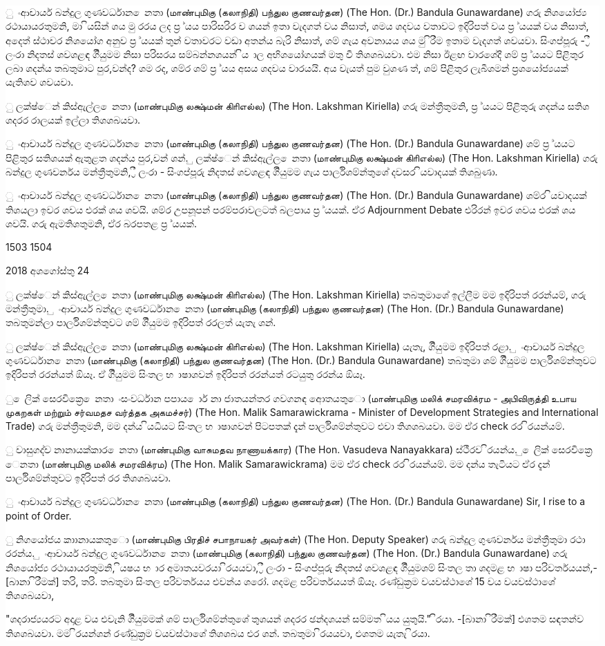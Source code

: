 ු ංආචාර්ය බන්දුල ගුණවර්ධාන ෙනතා (மாண்புமிகு (கலாநிதி) பந்துல குணவர்தன) (The Hon. (Dr.) Bandula Gunawardane) ගරු නිශයෝජ්‍ය රථායායරතුමනි, මා ියසින් ශය මු රරය ලද ප්‍ර ්යය පාරිසරිර ව ශයන් ඉතා වැදගත් වය නිසාත්, ශමය ශදවය වතාවට ඉදිරිපත් වය ප්‍ර ්යයක් වය නිසාත්, අදෙත් ස්ථාවර නිශයෝග අනුව ප්‍ර ්යයක් තුන් වතාවරට වඩා අතන්ය බැරි නිසාත්, ශම් ගැය අවනායය ශය මු ිරීම ඉතාම වැදගත් ශවයවා. සිංගප්පූරු - ්‍රී ලංරා නිදතස් ශවශළඳ ගිියුමම නිසා පරිසරය සම්බන්නශයන් ිය ාල අභිශයෝගයක් මතු වී තිශශබයවා. එම නිසා ඊළඟ වාරශේදී ශම් ප්‍ර ්යයට පිළිතුර ලබා ශදන්ය තබතුමාට පුර,වන්ද? ශම රද, ශම්ර ශම් ප්‍ර ්යය අසය ශදවය වාරයයි. අය වැයත් පුම වුශණ ත්, ශම් පිළිතුර ලැබීශමන් ප්‍රශයෝජ්‍යයක් යැතිශව ශවයවා.

ු ලක්ෂ්ෙන් කිස්ඇල්ල ෙනතා (மாண்புமிகு லக்ஷ்மன் கிாிஎல்ல) (The Hon. Lakshman Kiriella) ගරු මන්ත්‍රීතුමනි, ප්‍ර ්යයට පිළිතුරු ශදන්ය සතිශ ශදරර රාලයක් ඉල්ලා තිශශබයවා.

ු ංආචාර්ය බන්දුල ගුණවර්ධාන ෙනතා (மாண்புமிகு (கலாநிதி) பந்துல குணவர்தன) (The Hon. (Dr.) Bandula Gunawardane) ශම් ප්‍ර ්යයට පිළිතුර සතිශයක් ඇතුළත ශදන්ය පුර,වන් ශන්. ු ලක්ෂ්ෙන් කිස්ඇල්ල ෙනතා (மாண்புமிகு லக்ஷ்மன் கிாிஎல்ல) (The Hon. Lakshman Kiriella) ගරු බන්දුල ගුණවර්නය මන්ත්‍රීතුමනි, ්‍රී ලංරා - සිංගප්පූරු නිදතස් ශවශළඳ ගිියුමම ගැය පාර්ලිශම්න්තුශේ දවසර ියවාදයක් තිශබුණා.

ු ංආචාර්ය බන්දුල ගුණවර්ධාන ෙනතා (மாண்புமிகு (கலாநிதி) பந்துல குணவர்தன) (The Hon. (Dr.) Bandula Gunawardane) ශම්ර ියවාදයක් තිශයලා ඉවර ශවය එරක් ශය ශවයි. ශම්ර උපනූපන් පරම්පරාවලටත් බලපාය ප්‍ර ්යයක්. ඒර Adjournment Debate එරිරන් ඉවර ශවය එරක් ශය ශවයි. ගරු ඇමතිශතුමනි, ඒර බරපතළ ප්‍ර ්යයක්.

1503 1504

2018 අශගෝස්තු 24

ු ලක්ෂ්ෙන් කිස්ඇල්ල ෙනතා (மாண்புமிகு லக்ஷ்மன் கிாிஎல்ல) (The Hon. Lakshman Kiriella) තබතුමාශේ ඉල්ලීම මම ඉදිරිපත් රරන්යම්, ගරු මන්ත්‍රීතුමා. ු ංආචාර්ය බන්දුල ගුණවර්ධාන ෙනතා (மாண்புமிகு (கலாநிதி) பந்துல குணவர்தன) (The Hon. (Dr.) Bandula Gunawardane) තබතුමන්ලා පාර්ලිශම්න්තුවට ශම් ගිියුමම ඉදිරිපත් රරලත් යැතැ ශන්.

ු ලක්ෂ්ෙන් කිස්ඇල්ල ෙනතා (மாண்புமிகு லக்ஷ்மன் கிாிஎல்ல) (The Hon. Lakshman Kiriella) යැතැ, ගිියුමම ඉදිරිපත් රළා. ු ංආචාර්ය බන්දුල ගුණවර්ධාන ෙනතා (மாண்புமிகு (கலாநிதி) பந்துல குணவர்தன) (The Hon. (Dr.) Bandula Gunawardane) තබතුමා ශම් ගිියුමම පාර්ලිශම්න්තුවට ඉදිරිපත් රරන්යත් ඕයෑ. ඒ ගිියුමම සිංතල භ ාෂාශවන් ඉදිරිපත් රරන්යත් රටයුතු රරන්ය ඕයෑ.

ු ෙලික් සෙරවික්‍රෙ ෙනතා ංසංවර්ධාන පපාය ොර් නා ජාතයන්තර ගවගනඳ අොතයතුො (மாண்புமிகு மலிக் சமரவிக்ரம - அபிவிருத்தி உபாய முகறகள் மற்றும் சர்வமதச வர்த்தக அகமச்சர்) (The Hon. Malik Samarawickrama - Minister of Development Strategies and International Trade) ගරු මන්ත්‍රීතුමනි, මම දන්ය ියධියට සිංතල භ ාෂාශවන් පිටපතක් දැන් පාර්ලිශම්න්තුවට එවා තිශශබයවා. මම ඒර check රර ිරයන්යම්.

ු වාසුගද්ව නානායක්කාර ෙනතා (மாண்புமிகு வாசுமதவ நாணாயக்கார) (The Hon. Vasudeva Nanayakkara) ස්ථීරව ිරයන්ය. ු ෙලික් සෙරවික්‍රෙ ෙනතා (மாண்புமிகு மலிக் சமரவிக்ரம) (The Hon. Malik Samarawickrama) මම ඒර check රර ිරයන්යම්. මම දන්ය තැටියට ඒර දැන් පාර්ලිශම්න්තුවට ඉදිරිපත් රර තිශශබයවා.

ු ංආචාර්ය බන්දුල ගුණවර්ධාන ෙනතා (மாண்புமிகு (கலாநிதி) பந்துல குணவர்தன) (The Hon. (Dr.) Bandula Gunawardane) Sir, I rise to a point of Order.

ු නිගයෝජය කාානායකතුො (மாண்புமிகு பிரதிச் சபாநாயகர் அவர்கள்) (The Hon. Deputy Speaker) ගරු බන්දුල ගුණවර්නය මන්ත්‍රීතුමා රථා රරන්ය. ු ංආචාර්ය බන්දුල ගුණවර්ධාන ෙනතා (மாண்புமிகு (கலாநிதி) பந்துல குணவர்தன) (The Hon. (Dr.) Bandula Gunawardane) ගරු නිශයෝජ්‍ය රථායායරතුමනි, ියෂය භ ාර අමාතයවරයා ිරයයවා, ්‍රී ලංරා - සිංගප්පූරු නිදතස් ශවශළඳ ගිියුමශම් සිංතල තා ශදමළ භ ාෂා පරිවර්තයයන්,-[බානා ිරීමක්] තරි, තරි. තබතුමා සිංතල පරිවර්තයය එවන්ය ශරෝ. ශදමළ පරිවර්තයයත් ඕයෑ. රණ්ඩුක්‍රම වයවස්ථාශේ 15 වය වයවස්ථාශේ තිශශබයවා,

"ශදරාජ්‍යයරට අදාළ වය එවැනි ගිියුමමක් ශම් පාර්ලිශම්න්තුශේ තුශයන් ශදරර ඡන්දශයන් සම්මත ියය යුතුයි." ිරයා. -[බානා ිරීමක්] එශතම සඳතන්ව තිශශබයවා. මම ිරයන්ශන් රණ්ඩුක්‍රම වයවස්ථාශේ තිශශබය එර ශන්. තබතුමා ිරයයවා, එශතම යැතැ ිරයා.
